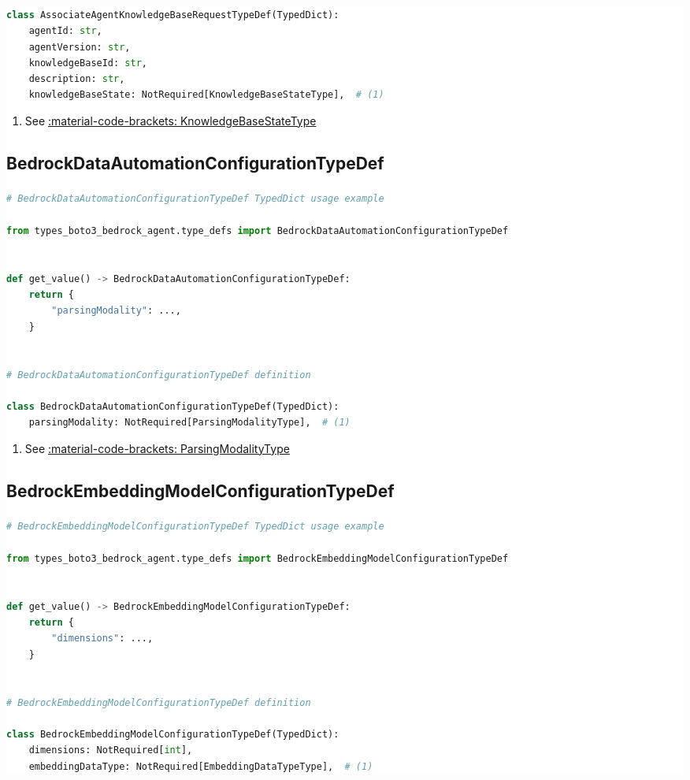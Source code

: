 ```python
class AssociateAgentKnowledgeBaseRequestTypeDef(TypedDict):
    agentId: str,
    agentVersion: str,
    knowledgeBaseId: str,
    description: str,
    knowledgeBaseState: NotRequired[KnowledgeBaseStateType],  # (1)
```

1. See [:material-code-brackets: KnowledgeBaseStateType](./literals.md#knowledgebasestatetype)

## BedrockDataAutomationConfigurationTypeDef

```python
# BedrockDataAutomationConfigurationTypeDef TypedDict usage example

from types_boto3_bedrock_agent.type_defs import BedrockDataAutomationConfigurationTypeDef


def get_value() -> BedrockDataAutomationConfigurationTypeDef:
    return {
        "parsingModality": ...,
    }


# BedrockDataAutomationConfigurationTypeDef definition

class BedrockDataAutomationConfigurationTypeDef(TypedDict):
    parsingModality: NotRequired[ParsingModalityType],  # (1)
```

1. See [:material-code-brackets: ParsingModalityType](./literals.md#parsingmodalitytype)

## BedrockEmbeddingModelConfigurationTypeDef

```python
# BedrockEmbeddingModelConfigurationTypeDef TypedDict usage example

from types_boto3_bedrock_agent.type_defs import BedrockEmbeddingModelConfigurationTypeDef


def get_value() -> BedrockEmbeddingModelConfigurationTypeDef:
    return {
        "dimensions": ...,
    }


# BedrockEmbeddingModelConfigurationTypeDef definition

class BedrockEmbeddingModelConfigurationTypeDef(TypedDict):
    dimensions: NotRequired[int],
    embeddingDataType: NotRequired[EmbeddingDataTypeType],  # (1)
```
